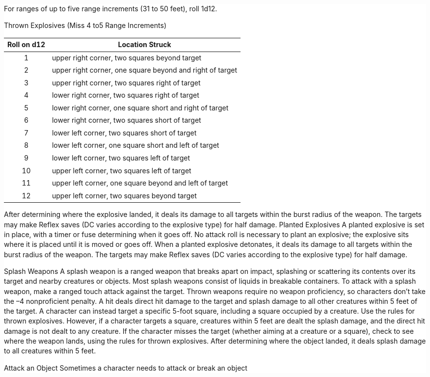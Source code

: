 For ranges of up to five range increments (31 to 50 feet), roll 1d12.

Thrown Explosives (Miss 4 to5 Range Increments)

|Roll on d12|Location Struck|
|:---------:|---------------|
|1|upper right corner, two squares beyond target|
|2|upper right corner, one square beyond and right of target|
|3|upper right corner, two squares right of target|
|4|lower right corner, two squares right of target|
|5|lower right corner, one square short and right of target|
|6|lower right corner, two squares short of target|
|7|lower left corner, two squares short of target|
|8|lower left corner, one square short and left of target|
|9|lower left corner, two squares left of target|
|10|upper left corner, two squares left of target|
|11|upper left corner, one square beyond and left of target|
|12|upper left corner, two squares beyond target|

After determining where the explosive landed, it deals its damage to all targets within the burst radius of the weapon. The targets may make Reflex saves (DC varies according to the explosive type) for half damage.
Planted Explosives
A planted explosive is set in place, with a timer or fuse determining when it goes off. No attack roll is necessary to plant an explosive; the explosive sits where it is placed until it is moved or goes off.
When a planted explosive detonates, it deals its damage to all targets within the burst radius of the weapon. The targets may make Reflex saves (DC varies according to the explosive type) for half damage.

Splash Weapons
A splash weapon is a ranged weapon that breaks apart on impact, splashing or scattering its contents over its target and nearby creatures or objects. Most splash weapons consist of liquids in breakable containers.
To attack with a splash weapon, make a ranged touch attack against the target. Thrown weapons require no weapon proficiency, so characters don’t take the –4 nonproficient penalty. A hit deals direct hit damage to the target and splash damage to all other creatures within 5 feet of the target.
A character can instead target a specific 5-foot square, including a square occupied by a creature. Use the rules for thrown explosives. However, if a character targets a square, creatures within 5 feet are dealt the splash damage, and the direct hit damage is not dealt to any creature.
If the character misses the target (whether aiming at a creature or a square), check to see where the weapon lands, using the rules for thrown explosives.  After determining where the object landed, it deals splash damage to all creatures within 5 feet.

Attack an Object
Sometimes a character needs to attack or break an object
